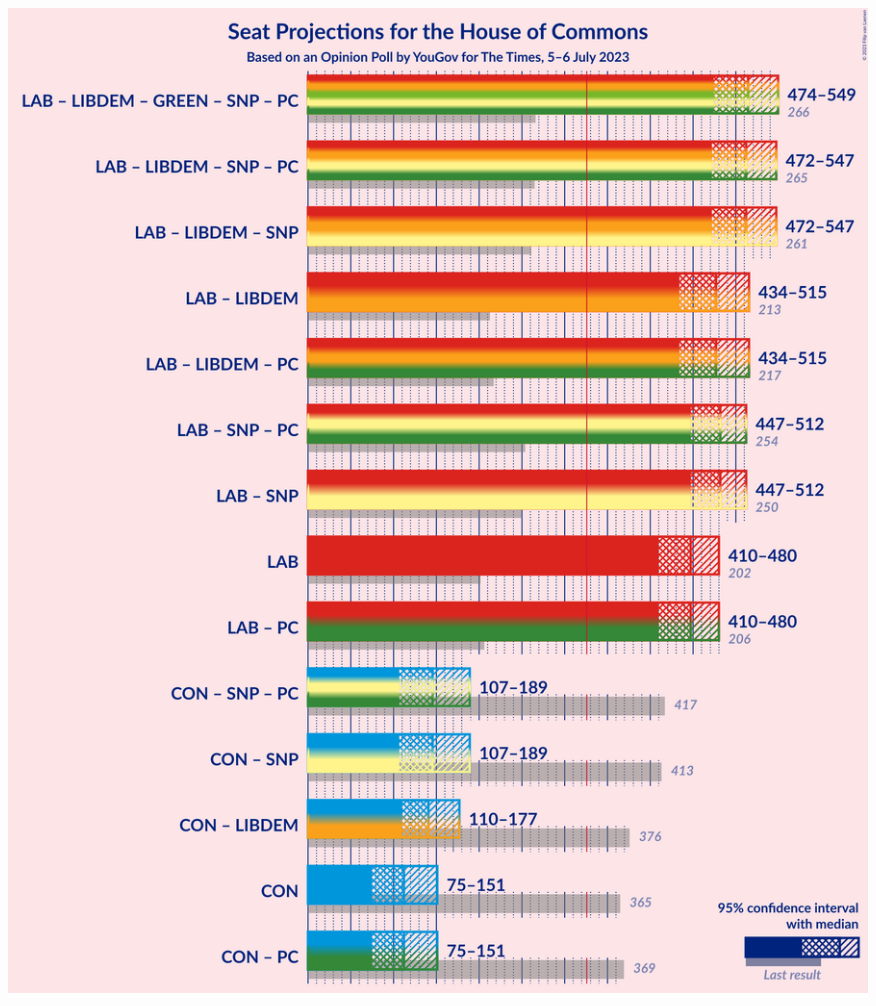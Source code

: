 ![Graph with coalitions seats not yet produced](2023-07-06-YouGov-coalitions-seats.png "Coalitions Seats")
